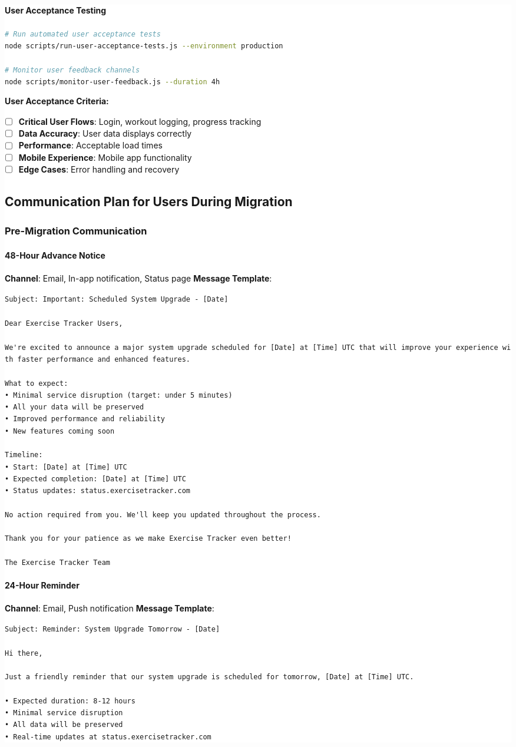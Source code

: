 #### User Acceptance Testing
```bash
# Run automated user acceptance tests
node scripts/run-user-acceptance-tests.js --environment production

# Monitor user feedback channels
node scripts/monitor-user-feedback.js --duration 4h
```

**User Acceptance Criteria:**
- [ ] **Critical User Flows**: Login, workout logging, progress tracking
- [ ] **Data Accuracy**: User data displays correctly
- [ ] **Performance**: Acceptable load times
- [ ] **Mobile Experience**: Mobile app functionality
- [ ] **Edge Cases**: Error handling and recovery

## Communication Plan for Users During Migration

### Pre-Migration Communication

#### 48-Hour Advance Notice
**Channel**: Email, In-app notification, Status page
**Message Template**:
```
Subject: Important: Scheduled System Upgrade - [Date]

Dear Exercise Tracker Users,

We're excited to announce a major system upgrade scheduled for [Date] at [Time] UTC that will improve your experience with faster performance and enhanced features.

What to expect:
• Minimal service disruption (target: under 5 minutes)
• All your data will be preserved
• Improved performance and reliability
• New features coming soon

Timeline:
• Start: [Date] at [Time] UTC
• Expected completion: [Date] at [Time] UTC
• Status updates: status.exercisetracker.com

No action required from you. We'll keep you updated throughout the process.

Thank you for your patience as we make Exercise Tracker even better!

The Exercise Tracker Team
```

#### 24-Hour Reminder
**Channel**: Email, Push notification
**Message Template**:
```
Subject: Reminder: System Upgrade Tomorrow - [Date]

Hi there,

Just a friendly reminder that our system upgrade is scheduled for tomorrow, [Date] at [Time] UTC.

• Expected duration: 8-12 hours
• Minimal service disruption
• All data will be preserved
• Real-time updates at status.exercisetracker.com

```